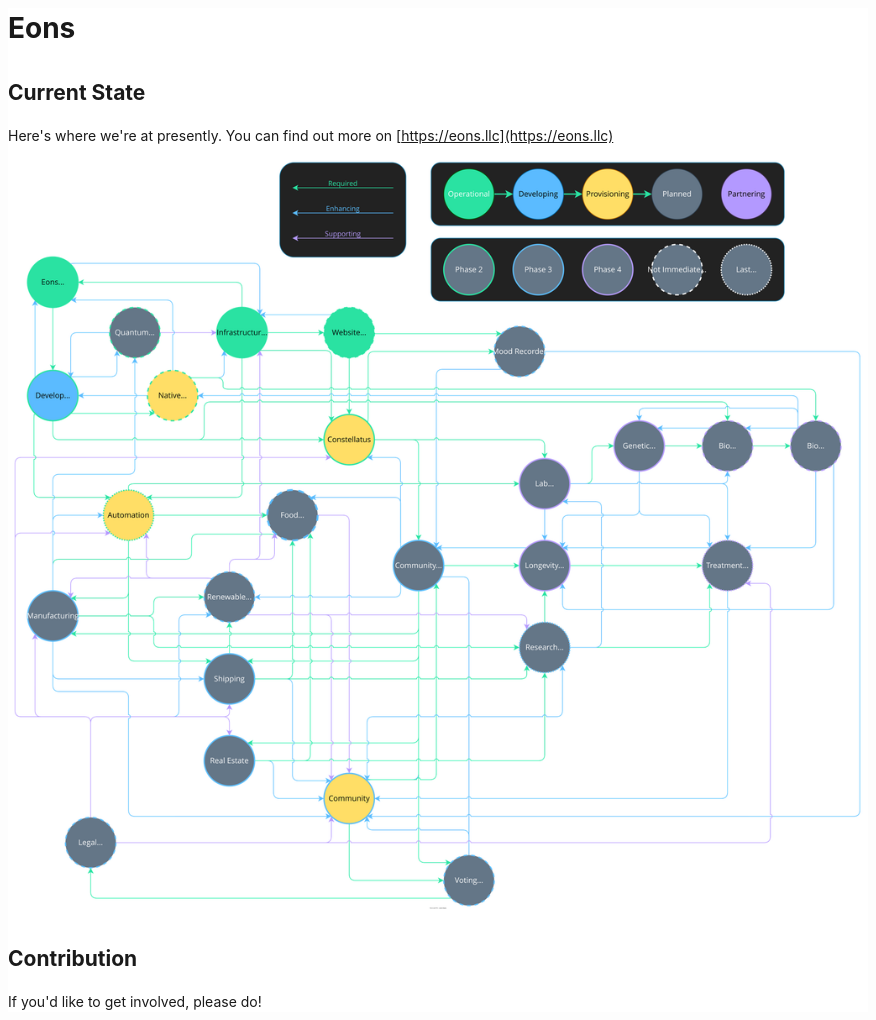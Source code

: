 # Eons

## Current State

Here's where we're at presently. You can find out more on [https://eons.llc](https://eons.llc)

![progress](./inc/eons.dev.svg)

## Contribution

If you'd like to get involved, please do!
